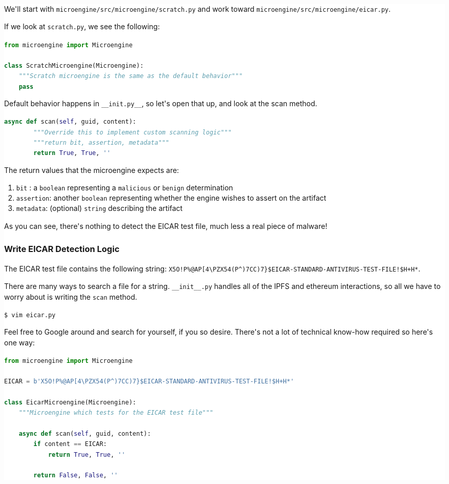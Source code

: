 We'll start with `microengine/src/microengine/scratch.py` and work toward `microengine/src/microengine/eicar.py`.

If we look at `scratch.py`, we see the following:

```python
from microengine import Microengine

class ScratchMicroengine(Microengine):
    """Scratch microengine is the same as the default behavior"""
    pass
```

Default behavior happens in `__init.py__`, so let's open that up, and look at the scan method.

```python
async def scan(self, guid, content):
        """Override this to implement custom scanning logic"""
        """return bit, assertion, metadata"""
        return True, True, ''
```

The return values that the microengine expects are:

1. `bit` : a `boolean` representing a `malicious` or `benign` determination
2. `assertion`: another `boolean` representing whether the engine wishes to assert on the artifact
3. `metadata`: (optional) `string` describing the artifact

As you can see, there's nothing to detect the EICAR test file, much less a real piece of malware!

### Write EICAR Detection Logic

The EICAR test file contains the following string: `X5O!P%@AP[4\PZX54(P^)7CC)7}$EICAR-STANDARD-ANTIVIRUS-TEST-FILE!$H+H*`.

There are many ways to search a file for a string. `__init__.py` handles all of the IPFS and ethereum interactions, so all we have to worry about is writing the `scan` method.

```sh
$ vim eicar.py
```

Feel free to Google around and search for yourself, if you so desire. There's not a lot of technical know-how required so here's one way:

```python
from microengine import Microengine

EICAR = b'X5O!P%@AP[4\PZX54(P^)7CC)7}$EICAR-STANDARD-ANTIVIRUS-TEST-FILE!$H+H*'

class EicarMicroengine(Microengine):
    """Microengine which tests for the EICAR test file"""

    async def scan(self, guid, content):
        if content == EICAR:
            return True, True, ''

        return False, False, ''
```
